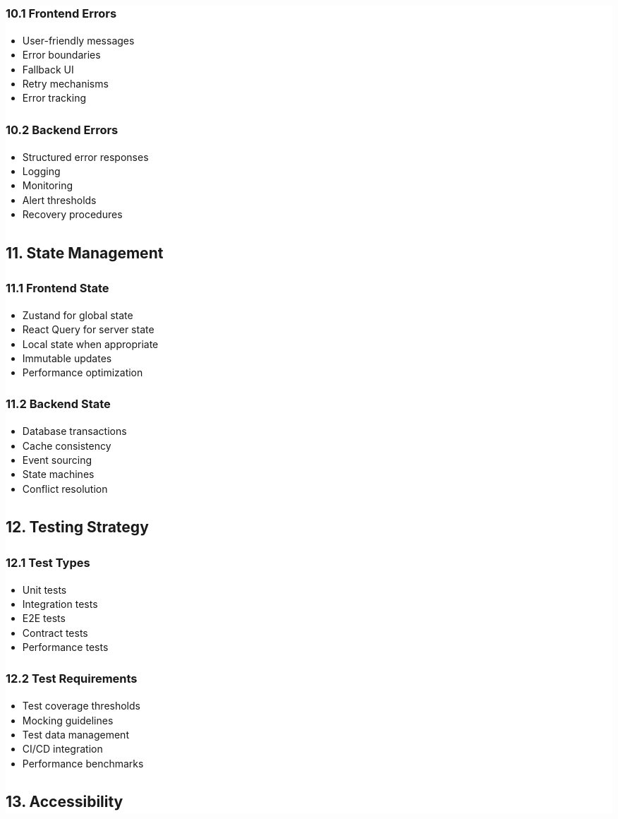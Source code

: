 ### 10.1 Frontend Errors
- User-friendly messages
- Error boundaries
- Fallback UI
- Retry mechanisms
- Error tracking

### 10.2 Backend Errors
- Structured error responses
- Logging
- Monitoring
- Alert thresholds
- Recovery procedures

## 11. State Management

### 11.1 Frontend State
- Zustand for global state
- React Query for server state
- Local state when appropriate
- Immutable updates
- Performance optimization

### 11.2 Backend State
- Database transactions
- Cache consistency
- Event sourcing
- State machines
- Conflict resolution

## 12. Testing Strategy

### 12.1 Test Types
- Unit tests
- Integration tests
- E2E tests
- Contract tests
- Performance tests

### 12.2 Test Requirements
- Test coverage thresholds
- Mocking guidelines
- Test data management
- CI/CD integration
- Performance benchmarks

## 13. Accessibility
